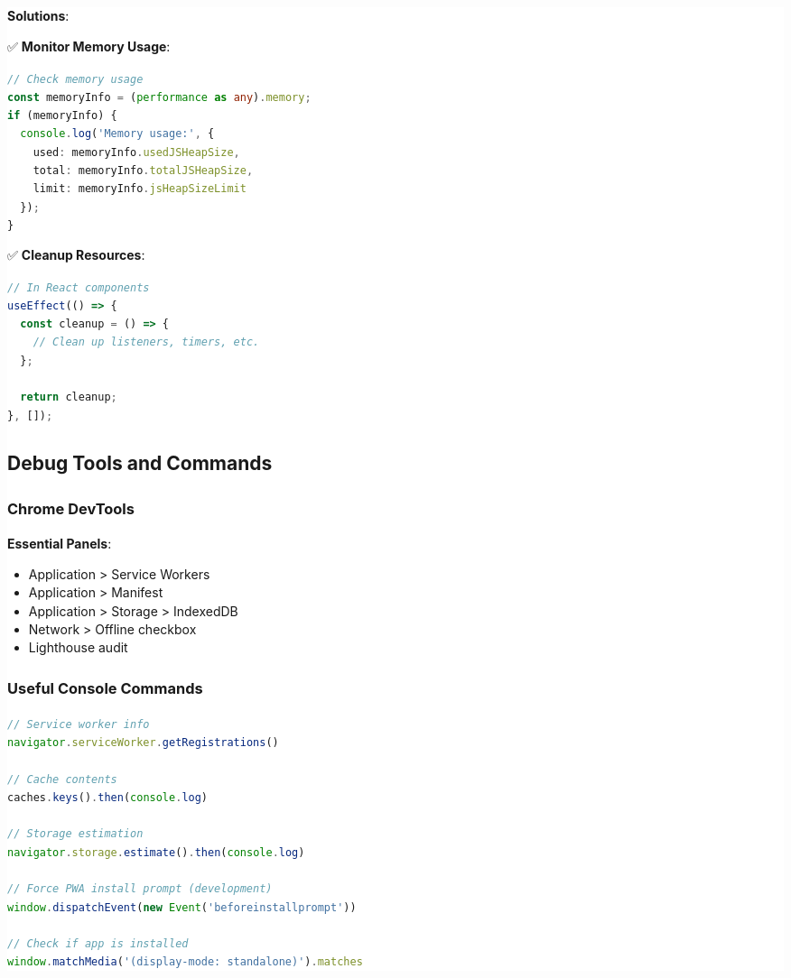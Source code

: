 **Solutions**:

✅ **Monitor Memory Usage**:
```typescript
// Check memory usage
const memoryInfo = (performance as any).memory;
if (memoryInfo) {
  console.log('Memory usage:', {
    used: memoryInfo.usedJSHeapSize,
    total: memoryInfo.totalJSHeapSize,
    limit: memoryInfo.jsHeapSizeLimit
  });
}
```

✅ **Cleanup Resources**:
```typescript
// In React components
useEffect(() => {
  const cleanup = () => {
    // Clean up listeners, timers, etc.
  };
  
  return cleanup;
}, []);
```

## Debug Tools and Commands

### Chrome DevTools

**Essential Panels**:
- Application > Service Workers
- Application > Manifest  
- Application > Storage > IndexedDB
- Network > Offline checkbox
- Lighthouse audit

### Useful Console Commands

```javascript
// Service worker info
navigator.serviceWorker.getRegistrations()

// Cache contents
caches.keys().then(console.log)

// Storage estimation
navigator.storage.estimate().then(console.log)

// Force PWA install prompt (development)
window.dispatchEvent(new Event('beforeinstallprompt'))

// Check if app is installed
window.matchMedia('(display-mode: standalone)').matches
```
